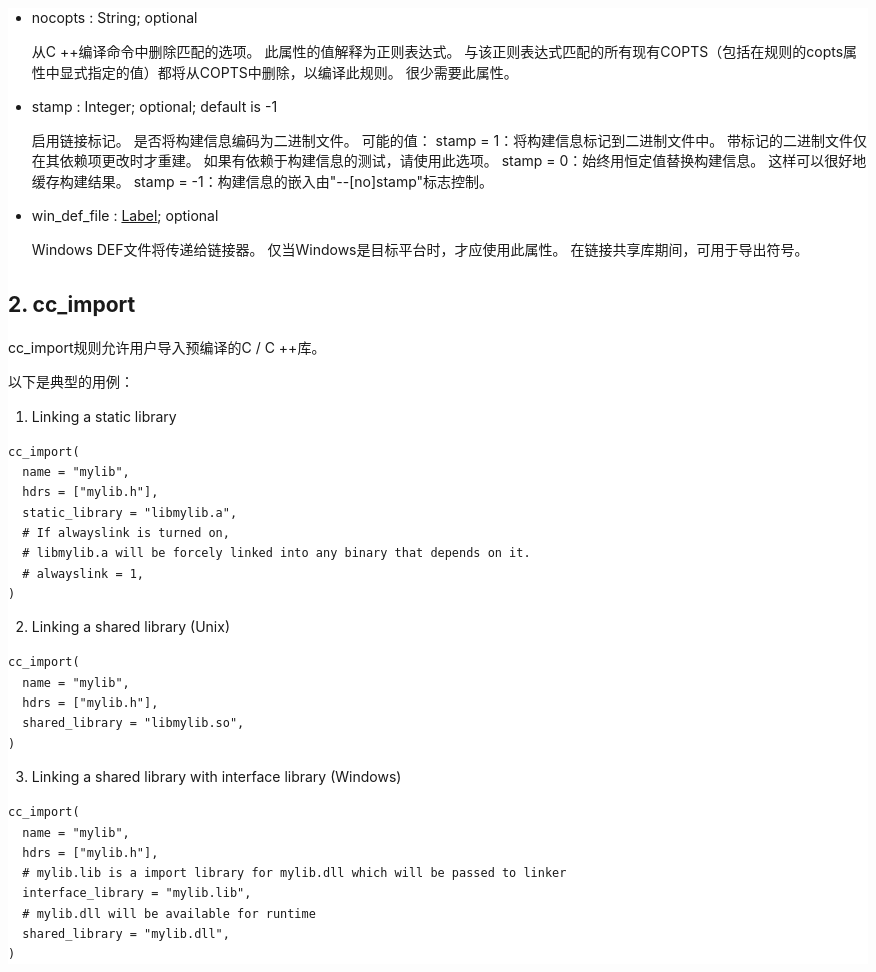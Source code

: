 * nocopts : String; optional

  从C ++编译命令中删除匹配的选项。 此属性的值解释为正则表达式。 与该正则表达式匹配的所有现有COPTS（包括在规则的copts属性中显式指定的值）都将从COPTS中删除，以编译此规则。 很少需要此属性。

* stamp : Integer; optional; default is -1

  启用链接标记。 是否将构建信息编码为二进制文件。 可能的值：
  stamp = 1：将构建信息标记到二进制文件中。 带标记的二进制文件仅在其依赖项更改时才重建。 如果有依赖于构建信息的测试，请使用此选项。
  stamp = 0：始终用恒定值替换构建信息。 这样可以很好地缓存构建结果。
  stamp = -1：构建信息的嵌入由"--[no]stamp"标志控制。

* win_def_file : [Label](https://docs.bazel.build/versions/master/build-ref.html#labels); optional

  Windows DEF文件将传递给链接器。
  仅当Windows是目标平台时，才应使用此属性。 在链接共享库期间，可用于导出符号。



## 2. cc_import

cc_import规则允许用户导入预编译的C / C ++库。

以下是典型的用例：

1. Linking a static library

```
cc_import(
  name = "mylib",
  hdrs = ["mylib.h"],
  static_library = "libmylib.a",
  # If alwayslink is turned on,
  # libmylib.a will be forcely linked into any binary that depends on it.
  # alwayslink = 1,
)
```

2. Linking a shared library (Unix)

```
cc_import(
  name = "mylib",
  hdrs = ["mylib.h"],
  shared_library = "libmylib.so",
)
```

3. Linking a shared library with interface library (Windows)

```
cc_import(
  name = "mylib",
  hdrs = ["mylib.h"],
  # mylib.lib is a import library for mylib.dll which will be passed to linker
  interface_library = "mylib.lib",
  # mylib.dll will be available for runtime
  shared_library = "mylib.dll",
)
```
